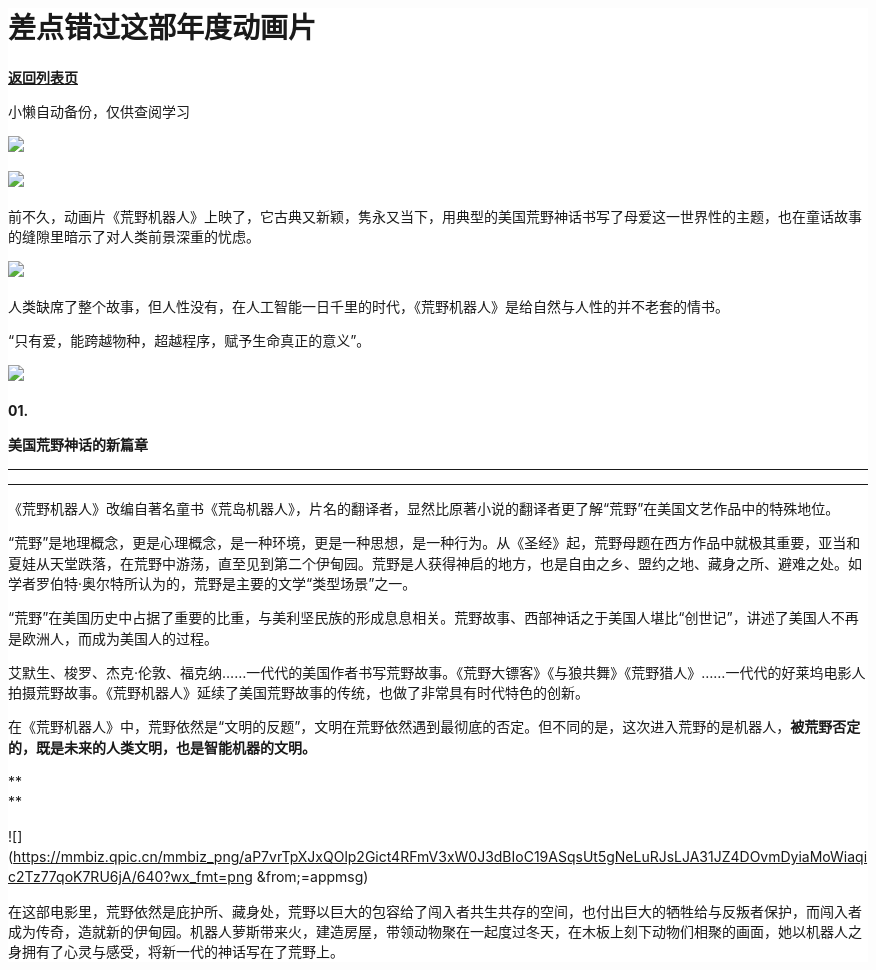 # 差点错过这部年度动画片

[**返回列表页**](/gzh/看理想)

小懒自动备份，仅供查阅学习

![](https://mmbiz.qpic.cn/mmbiz_png/aP7vrTpXJxRA0ViaNRqia18YGj5LgX4VSibTFXfBlkXZakYUA8yBkEQYYmpmDmxH0IZyeY4oUcOiabiaj1PywxF6StQ/640?wx_fmt=png)

![](https://mmbiz.qpic.cn/mmbiz_jpg/aP7vrTpXJxQOlp2Gict4RFmV3xW0J3dBIpIukzcYp9CXMDU6clACWa47JF8niaD4ibxml8HO4L3jNe9h1IEqaoGhQ/640?wx_fmt=jpeg&from;=appmsg)

前不久，动画片《荒野机器人》上映了，它古典又新颖，隽永又当下，用典型的美国荒野神话书写了母爱这一世界性的主题，也在童话故事的缝隙里暗示了对人类前景深重的忧虑。

  

![](https://mmbiz.qpic.cn/mmbiz_png/aP7vrTpXJxQOlp2Gict4RFmV3xW0J3dBIZiaryCopLtvolI5QrickERAib6b0GTGqhicibz6ERWPaia6YVJpUhEmKtGpg/640?wx_fmt=png&from;=appmsg)

  

人类缺席了整个故事，但人性没有，在人工智能一日千里的时代，《荒野机器人》是给自然与人性的并不老套的情书。

  

“只有爱，能跨越物种，超越程序，赋予生命真正的意义”。

![](https://mmbiz.qpic.cn/mmbiz_png/aP7vrTpXJxRA0ViaNRqia18YGj5LgX4VSibyicaNpfZMjSJFGHr85glQV0UvxPDGJ30TMHYUPnUHgbYyqpCwF83EGw/640?wx_fmt=png)

**01.**

****美国荒野神话的新篇章****

****  
****

《荒野机器人》改编自著名童书《荒岛机器人》，片名的翻译者，显然比原著小说的翻译者更了解“荒野”在美国文艺作品中的特殊地位。

  

“荒野”是地理概念，更是心理概念，是一种环境，更是一种思想，是一种行为。从《圣经》起，荒野母题在西方作品中就极其重要，亚当和夏娃从天堂跌落，在荒野中游荡，直至见到第二个伊甸园。荒野是人获得神启的地方，也是自由之乡、盟约之地、藏身之所、避难之处。如学者罗伯特·奥尔特所认为的，荒野是主要的文学“类型场景”之一。

  

“荒野”在美国历史中占据了重要的比重，与美利坚民族的形成息息相关。荒野故事、西部神话之于美国人堪比“创世记”，讲述了美国人不再是欧洲人，而成为美国人的过程。

  

艾默生、梭罗、杰克·伦敦、福克纳……一代代的美国作者书写荒野故事。《荒野大镖客》《与狼共舞》《荒野猎人》……一代代的好莱坞电影人拍摄荒野故事。《荒野机器人》延续了美国荒野故事的传统，也做了非常具有时代特色的创新。

  

在《荒野机器人》中，荒野依然是“文明的反题”，文明在荒野依然遇到最彻底的否定。但不同的是，这次进入荒野的是机器人，**被荒野否定的，既是未来的人类文明，也是智能机器的文明。**

**  
**

![](https://mmbiz.qpic.cn/mmbiz_png/aP7vrTpXJxQOlp2Gict4RFmV3xW0J3dBIoC19ASqsUt5gNeLuRJsLJA31JZ4DOvmDyiaMoWiaqic2Tz77qoK7RU6jA/640?wx_fmt=png
&from;=appmsg)

  

在这部电影里，荒野依然是庇护所、藏身处，荒野以巨大的包容给了闯入者共生共存的空间，也付出巨大的牺牲给与反叛者保护，而闯入者成为传奇，造就新的伊甸园。机器人萝斯带来火，建造房屋，带领动物聚在一起度过冬天，在木板上刻下动物们相聚的画面，她以机器人之身拥有了心灵与感受，将新一代的神话写在了荒野上。
